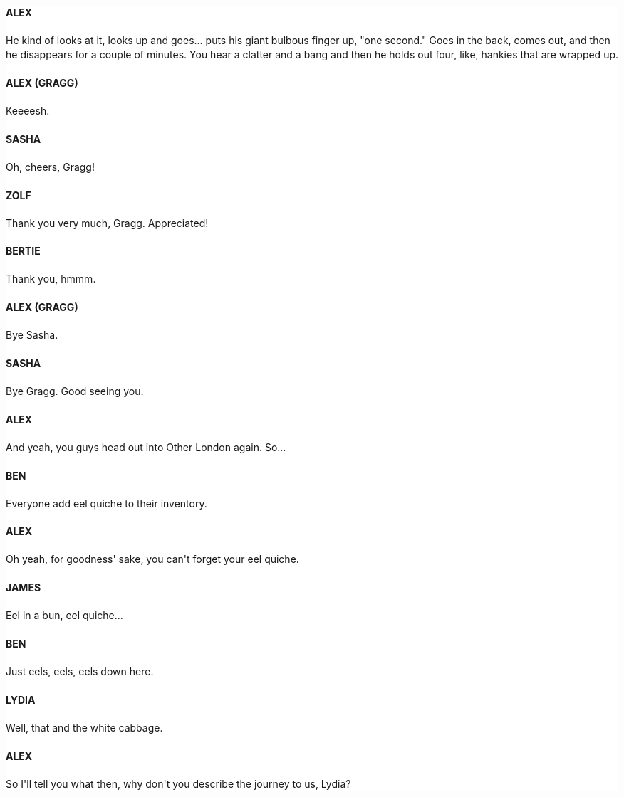 #### ALEX

He kind of looks at it, looks up and goes... puts his giant bulbous finger up, "one second." Goes in the back, comes out, and then he disappears for a couple of minutes. You hear a clatter and a bang and then he holds out four, like, hankies that are wrapped up. 

#### ALEX (GRAGG)

Keeeesh. 

#### SASHA

Oh, cheers, Gragg! 

#### ZOLF

Thank you very much, Gragg. Appreciated! 

#### BERTIE

Thank you, hmmm. 

#### ALEX (GRAGG)

Bye Sasha.

#### SASHA

Bye Gragg. Good seeing you. 

#### ALEX

And yeah, you guys head out into Other London again. So... 

#### BEN

Everyone add eel quiche to their inventory. 

#### ALEX

Oh yeah, for goodness' sake, you can't forget your eel quiche. 

#### JAMES

Eel in a bun, eel quiche... 

#### BEN

Just eels, eels, eels down here. 

#### LYDIA

Well, that and the white cabbage. 

#### ALEX

So I'll tell you what then, why don't you describe the journey to us, Lydia? 
